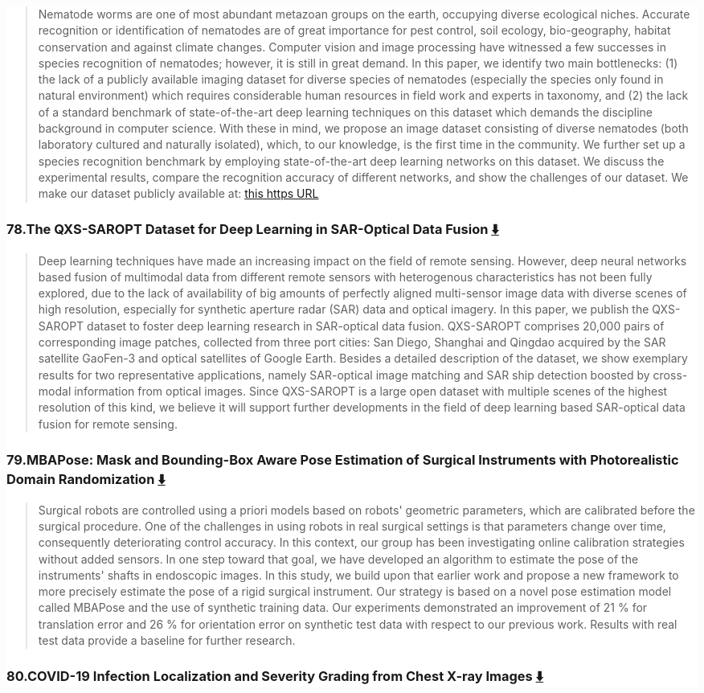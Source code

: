 >  Nematode worms are one of most abundant metazoan groups on the earth, occupying diverse ecological niches. Accurate recognition or identification of nematodes are of great importance for pest control, soil ecology, bio-geography, habitat conservation and against climate changes. Computer vision and image processing have witnessed a few successes in species recognition of nematodes; however, it is still in great demand. In this paper, we identify two main bottlenecks: (1) the lack of a publicly available imaging dataset for diverse species of nematodes (especially the species only found in natural environment) which requires considerable human resources in field work and experts in taxonomy, and (2) the lack of a standard benchmark of state-of-the-art deep learning techniques on this dataset which demands the discipline background in computer science. With these in mind, we propose an image dataset consisting of diverse nematodes (both laboratory cultured and naturally isolated), which, to our knowledge, is the first time in the community. We further set up a species recognition benchmark by employing state-of-the-art deep learning networks on this dataset. We discuss the experimental results, compare the recognition accuracy of different networks, and show the challenges of our dataset. We make our dataset publicly available at: <a class="link-external link-https" href="https://github.com/xuequanlu/I-Nema" rel="external noopener nofollow">this https URL</a>      
### 78.The QXS-SAROPT Dataset for Deep Learning in SAR-Optical Data Fusion  [ :arrow_down: ](https://arxiv.org/pdf/2103.08259.pdf)
>  Deep learning techniques have made an increasing impact on the field of remote sensing. However, deep neural networks based fusion of multimodal data from different remote sensors with heterogenous characteristics has not been fully explored, due to the lack of availability of big amounts of perfectly aligned multi-sensor image data with diverse scenes of high resolution, especially for synthetic aperture radar (SAR) data and optical imagery. In this paper, we publish the QXS-SAROPT dataset to foster deep learning research in SAR-optical data fusion. QXS-SAROPT comprises 20,000 pairs of corresponding image patches, collected from three port cities: San Diego, Shanghai and Qingdao acquired by the SAR satellite GaoFen-3 and optical satellites of Google Earth. Besides a detailed description of the dataset, we show exemplary results for two representative applications, namely SAR-optical image matching and SAR ship detection boosted by cross-modal information from optical images. Since QXS-SAROPT is a large open dataset with multiple scenes of the highest resolution of this kind, we believe it will support further developments in the field of deep learning based SAR-optical data fusion for remote sensing.      
### 79.MBAPose: Mask and Bounding-Box Aware Pose Estimation of Surgical Instruments with Photorealistic Domain Randomization  [ :arrow_down: ](https://arxiv.org/pdf/2103.08105.pdf)
>  Surgical robots are controlled using a priori models based on robots' geometric parameters, which are calibrated before the surgical procedure. One of the challenges in using robots in real surgical settings is that parameters change over time, consequently deteriorating control accuracy. In this context, our group has been investigating online calibration strategies without added sensors. In one step toward that goal, we have developed an algorithm to estimate the pose of the instruments' shafts in endoscopic images. In this study, we build upon that earlier work and propose a new framework to more precisely estimate the pose of a rigid surgical instrument. Our strategy is based on a novel pose estimation model called MBAPose and the use of synthetic training data. Our experiments demonstrated an improvement of 21 % for translation error and 26 % for orientation error on synthetic test data with respect to our previous work. Results with real test data provide a baseline for further research.      
### 80.COVID-19 Infection Localization and Severity Grading from Chest X-ray Images  [ :arrow_down: ](https://arxiv.org/pdf/2103.07985.pdf)